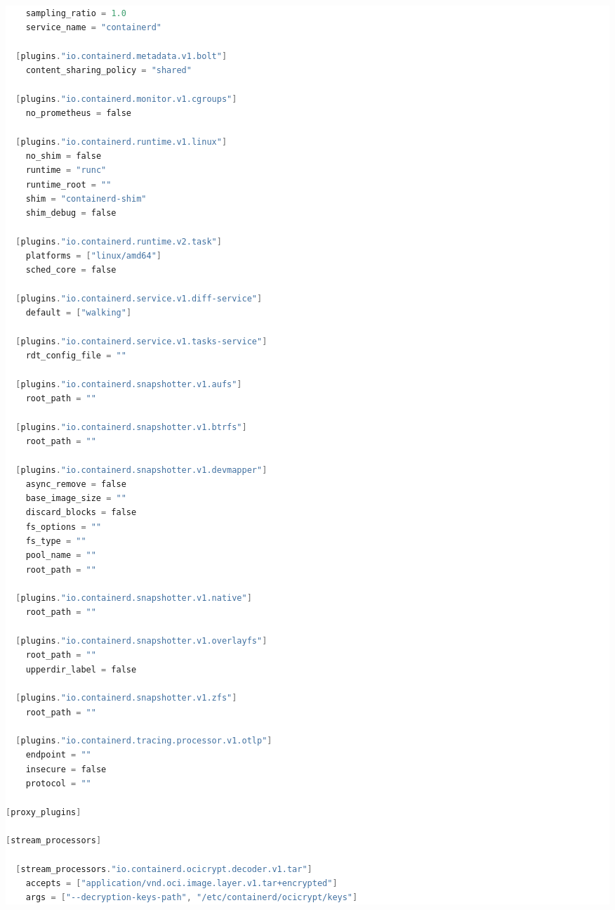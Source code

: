 ~~~powershell
    sampling_ratio = 1.0
    service_name = "containerd"

  [plugins."io.containerd.metadata.v1.bolt"]
    content_sharing_policy = "shared"

  [plugins."io.containerd.monitor.v1.cgroups"]
    no_prometheus = false

  [plugins."io.containerd.runtime.v1.linux"]
    no_shim = false
    runtime = "runc"
    runtime_root = ""
    shim = "containerd-shim"
    shim_debug = false

  [plugins."io.containerd.runtime.v2.task"]
    platforms = ["linux/amd64"]
    sched_core = false

  [plugins."io.containerd.service.v1.diff-service"]
    default = ["walking"]

  [plugins."io.containerd.service.v1.tasks-service"]
    rdt_config_file = ""

  [plugins."io.containerd.snapshotter.v1.aufs"]
    root_path = ""

  [plugins."io.containerd.snapshotter.v1.btrfs"]
    root_path = ""

  [plugins."io.containerd.snapshotter.v1.devmapper"]
    async_remove = false
    base_image_size = ""
    discard_blocks = false
    fs_options = ""
    fs_type = ""
    pool_name = ""
    root_path = ""

  [plugins."io.containerd.snapshotter.v1.native"]
    root_path = ""

  [plugins."io.containerd.snapshotter.v1.overlayfs"]
    root_path = ""
    upperdir_label = false

  [plugins."io.containerd.snapshotter.v1.zfs"]
    root_path = ""

  [plugins."io.containerd.tracing.processor.v1.otlp"]
    endpoint = ""
    insecure = false
    protocol = ""

[proxy_plugins]

[stream_processors]

  [stream_processors."io.containerd.ocicrypt.decoder.v1.tar"]
    accepts = ["application/vnd.oci.image.layer.v1.tar+encrypted"]
    args = ["--decryption-keys-path", "/etc/containerd/ocicrypt/keys"]
~~~